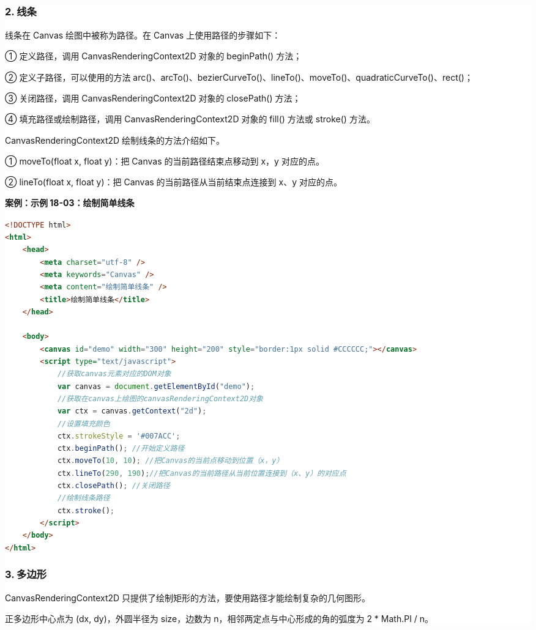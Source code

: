 ### 2. 线条

线条在 Canvas 绘图中被称为路径。在 Canvas 上使用路径的步骤如下：

① 定义路径，调用 CanvasRenderingContext2D 对象的 beginPath() 方法；

② 定义子路径，可以使用的方法 arc()、arcTo()、bezierCurveTo()、lineTo()、moveTo()、quadraticCurveTo()、rect()；

③ 关闭路径，调用 CanvasRenderingContext2D 对象的 closePath() 方法；

④ 填充路径或绘制路径，调用 CanvasRenderingContext2D 对象的 fill() 方法或 stroke() 方法。

CanvasRenderingContext2D 绘制线条的方法介绍如下。

① moveTo(float x, float y)：把 Canvas 的当前路径结束点移动到 x，y 对应的点。

② lineTo(float x, float y)：把 Canvas 的当前路径从当前结束点连接到 x、y 对应的点。

**案例：示例 18-03：绘制简单线条**

```html
<!DOCTYPE html>
<html>
    <head>
        <meta charset="utf-8" />
        <meta keywords="Canvas" />
        <meta content="绘制简单线条" />
        <title>绘制简单线条</title>
    </head>

    <body>
        <canvas id="demo" width="300" height="200" style="border:1px solid #CCCCCC;"></canvas>
        <script type="text/javascript">
            //获取canvas元素对应的DOM对象
            var canvas = document.getElementById("demo");
            //获取在canvas上绘图的canvasRenderingContext2D对象
            var ctx = canvas.getContext("2d");
            //设置填充颜色
            ctx.strokeStyle = '#007ACC';
            ctx.beginPath(); //开始定义路径
            ctx.moveTo(10, 10); //把Canvas的当前点移动到位置（x，y）
            ctx.lineTo(290, 190);//把Canvas的当前路径从当前位置连接到（x、y）的对应点
            ctx.closePath(); //关闭路径
            //绘制线条路径
            ctx.stroke();
        </script>
    </body>
</html>
```

### 3. 多边形

CanvasRenderingContext2D 只提供了绘制矩形的方法，要使用路径才能绘制复杂的几何图形。

正多边形中心点为 (dx, dy)，外圆半径为 size，边数为 n，相邻两定点与中心形成的角的弧度为 2 * Math.PI / n。
